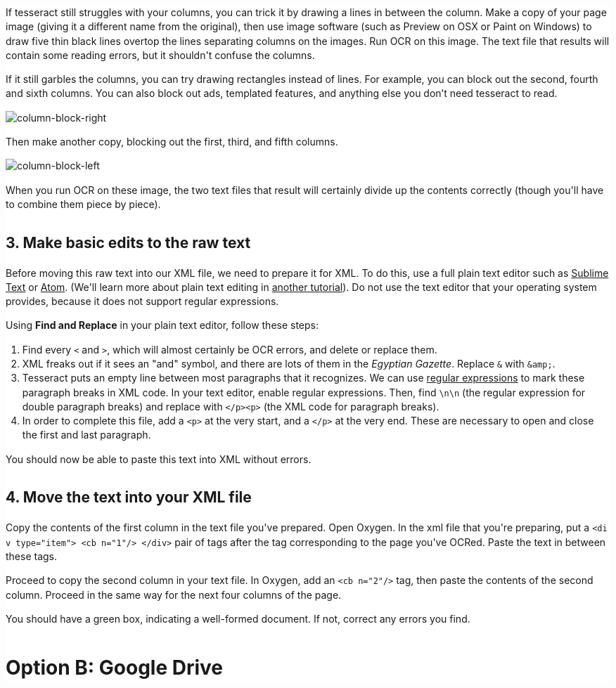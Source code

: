 If tesseract still struggles with your columns, you can trick it by drawing a lines in between the column. Make a copy of your page image (giving it a different name from the original), then use image software (such as Preview on OSX or Paint on Windows) to draw five thin black lines overtop the lines separating columns on the images. Run OCR on this image. The text file that results will contain some reading errors, but it shouldn't confuse the columns.

If it still garbles the columns, you can try drawing rectangles instead of lines. For example, you can block out the second, fourth and sixth columns. You can also block out ads, templated features, and anything else you don’t need tesseract to read.

![column-block-right](/img/column-block-right.png)

Then make another copy, blocking out the first, third, and fifth columns.

![column-block-left](/img/column-block-left.png)

When you run OCR on these image, the two text files that result will certainly divide up the contents correctly (though you'll have to combine them piece by piece).

## 3. Make basic edits to the raw text
Before moving this raw text into our XML file, we need to prepare it for XML. To do this, use a full plain text editor such as [Sublime Text](https://www.sublimetext.com/) or [Atom](https://atom.io/). (We'll learn more about plain text editing in [another tutorial](/how-to/digitization/text-editor-instructions)). Do not use the text editor that your operating system provides, because it does not support regular expressions.

Using **Find and Replace** in your plain text editor, follow these steps:

1. Find every `<` and `>`, which will almost certainly be OCR errors, and delete or replace them.
2. XML freaks out if it sees an "and" symbol, and there are lots of them in the _Egyptian Gazette_. Replace `&` with `&amp;`.
3. Tesseract puts an empty line between most paragraphs that it recognizes. We can use [regular expressions](/how-to/digitization/regular-expression-instructions/) to mark these paragraph breaks in XML code. In your text editor, enable regular expressions. Then, find `\n\n` (the regular expression for double paragraph breaks) and replace with `</p><p>` (the XML code for paragraph breaks).
4. In order to complete this file, add a `<p>` at the very start, and a `</p>` at the very end. These are necessary to open and close the first and last paragraph.

You should now be able to paste this text into XML without errors.

## 4. Move the text into your XML file

Copy the contents of the first column in the text file you've prepared. Open Oxygen. In the xml file that you're preparing, put a `<div type="item"> <cb n="1"/> </div>` pair of tags after the <pb n="?"/> tag corresponding to the page you've OCRed. Paste the text in between these tags. 

Proceed to copy the second column in your text file. In Oxygen, add an `<cb n="2"/>` tag, then paste the contents of the second column. Proceed in the same way for the next four columns of the page.

You should have a green box, indicating a well-formed document. If not, correct any errors you find.

# Option B: Google Drive
